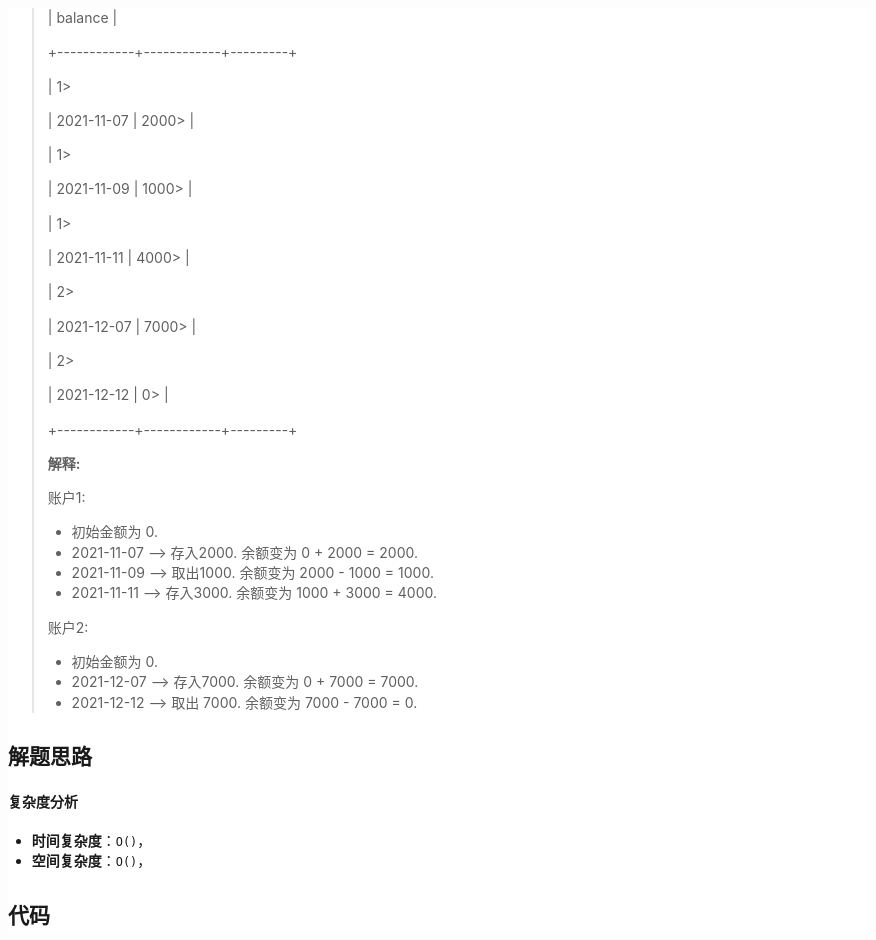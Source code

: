 > | balance |
> 
> +------------+------------+---------+
> 
> | 1> 
> > 
>   | 2021-11-07 | 2000> 
> |
> 
> | 1> 
> > 
>   | 2021-11-09 | 1000> 
> |
> 
> | 1> 
> > 
>   | 2021-11-11 | 4000> 
> |
> 
> | 2> 
> > 
>   | 2021-12-07 | 7000> 
> |
> 
> | 2> 
> > 
>   | 2021-12-12 | 0> 
>    |
> 
> +------------+------------+---------+
> 
> 
> 
> **解释:** 
> 
> 账户1:
> - 初始金额为 0.
> - 2021-11-07 --> 存入2000. 余额变为 0 + 2000 = 2000.
> - 2021-11-09 --> 取出1000. 余额变为 2000 - 1000 = 1000.
> - 2021-11-11 --> 存入3000. 余额变为 1000 + 3000 = 4000.
> 
> 账户2:
> - 初始金额为 0.
> - 2021-12-07 --> 存入7000. 余额变为 0 + 7000 = 7000.
> - 2021-12-12 --> 取出 7000. 余额变为 7000 - 7000 = 0.
> 
> 


## 解题思路

#### 复杂度分析

- **时间复杂度**：`O()`，
- **空间复杂度**：`O()`，

## 代码

```javascript

```